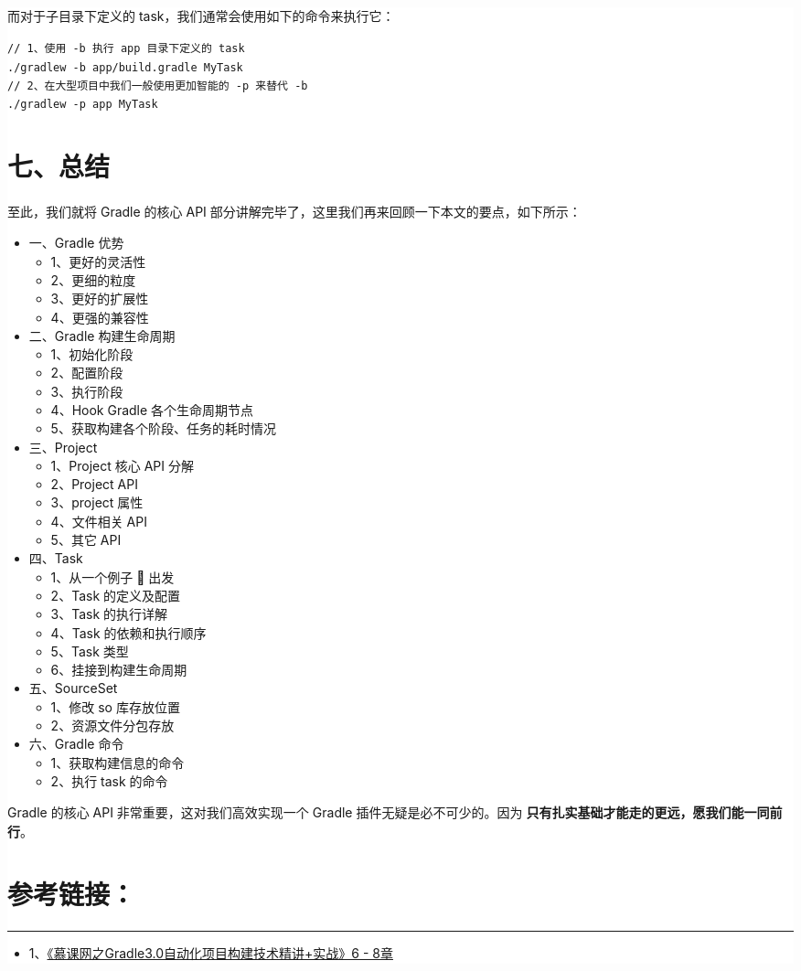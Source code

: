 
而对于子目录下定义的 task，我们通常会使用如下的命令来执行它：
    
    
```gradlew
// 1、使用 -b 执行 app 目录下定义的 task
./gradlew -b app/build.gradle MyTask
// 2、在大型项目中我们一般使用更加智能的 -p 来替代 -b
./gradlew -p app MyTask
```
    

# 七、总结
    
至此，我们就将 Gradle 的核心 API 部分讲解完毕了，这里我们再来回顾一下本文的要点，如下所示：

- 一、Gradle 优势
  - 1、更好的灵活性
  - 2、更细的粒度
  - 3、更好的扩展性
  - 4、更强的兼容性
- 二、Gradle 构建生命周期
  - 1、初始化阶段
  - 2、配置阶段
  - 3、执行阶段
  - 4、Hook Gradle 各个生命周期节点
  - 5、获取构建各个阶段、任务的耗时情况
- 三、Project
  - 1、Project 核心 API 分解
  - 2、Project API
  - 3、project 属性
  - 4、文件相关 API
  - 5、其它 API
- 四、Task
  - 1、从一个例子 🌰 出发
  - 2、Task 的定义及配置
  - 3、Task 的执行详解
  - 4、Task 的依赖和执行顺序
  - 5、Task 类型
  - 6、挂接到构建生命周期
- 五、SourceSet
  - 1、修改 so 库存放位置
  - 2、资源文件分包存放
- 六、Gradle 命令
  - 1、获取构建信息的命令
  - 2、执行 task 的命令


Gradle 的核心 API 非常重要，这对我们高效实现一个 Gradle 插件无疑是必不可少的。因为 **只有扎实基础才能走的更远，愿我们能一同前行**。


# 参考链接：
---
- 1、[《慕课网之Gradle3.0自动化项目构建技术精讲+实战》6 - 8章](https://coding.imooc.com/learn/list/206.html)
